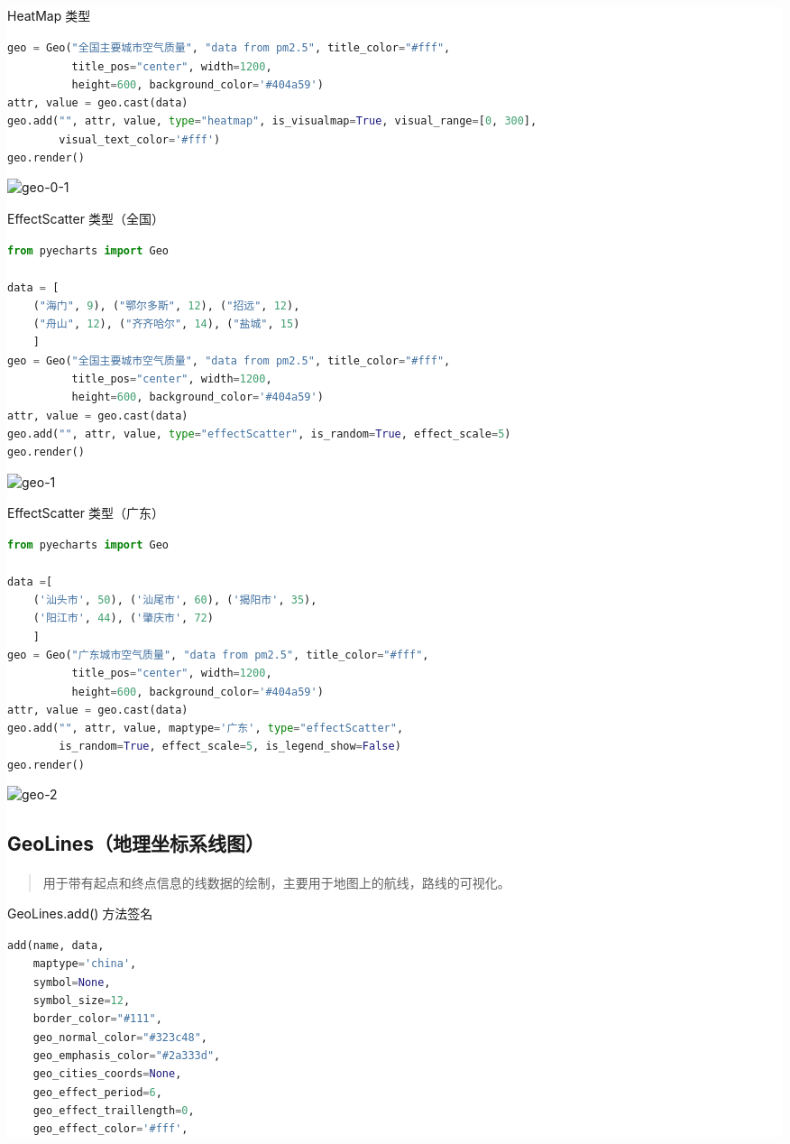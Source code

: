 HeatMap 类型
```python
geo = Geo("全国主要城市空气质量", "data from pm2.5", title_color="#fff",
          title_pos="center", width=1200,
          height=600, background_color='#404a59')
attr, value = geo.cast(data)
geo.add("", attr, value, type="heatmap", is_visualmap=True, visual_range=[0, 300],
        visual_text_color='#fff')
geo.render()
```
![geo-0-1](https://raw.githubusercontent.com/chenjiandongx/pyecharts/master/images/geo-0-1.gif)

EffectScatter 类型（全国）
```python
from pyecharts import Geo

data = [
    ("海门", 9), ("鄂尔多斯", 12), ("招远", 12),
    ("舟山", 12), ("齐齐哈尔", 14), ("盐城", 15)
    ]
geo = Geo("全国主要城市空气质量", "data from pm2.5", title_color="#fff",
          title_pos="center", width=1200,
          height=600, background_color='#404a59')
attr, value = geo.cast(data)
geo.add("", attr, value, type="effectScatter", is_random=True, effect_scale=5)
geo.render()
```
![geo-1](https://raw.githubusercontent.com/chenjiandongx/pyecharts/master/images/geo-1.gif)

EffectScatter 类型（广东）
```python
from pyecharts import Geo

data =[
    ('汕头市', 50), ('汕尾市', 60), ('揭阳市', 35),
    ('阳江市', 44), ('肇庆市', 72)
    ]
geo = Geo("广东城市空气质量", "data from pm2.5", title_color="#fff",
          title_pos="center", width=1200,
          height=600, background_color='#404a59')
attr, value = geo.cast(data)
geo.add("", attr, value, maptype='广东', type="effectScatter",
        is_random=True, effect_scale=5, is_legend_show=False)
geo.render()
```
![geo-2](https://raw.githubusercontent.com/chenjiandongx/pyecharts/master/images/geo-2.gif)


## GeoLines（地理坐标系线图）
> 用于带有起点和终点信息的线数据的绘制，主要用于地图上的航线，路线的可视化。

GeoLines.add() 方法签名
```python
add(name, data,
    maptype='china',
    symbol=None,
    symbol_size=12,
    border_color="#111",
    geo_normal_color="#323c48",
    geo_emphasis_color="#2a333d",
    geo_cities_coords=None,
    geo_effect_period=6,
    geo_effect_traillength=0,
    geo_effect_color='#fff',
```